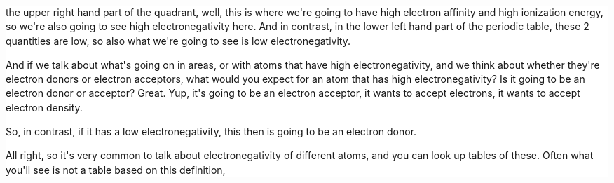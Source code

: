   <span m="620770">the</span> <span m="620990">upper</span> <span m="621270">right</span>
  <span m="621620">hand</span> <span m="621890">part</span> <span m="622130">of</span>
  <span m="622210">the</span> <span m="622320">quadrant,</span> <span m="623180">well,</span>
  <span m="623440">this</span> <span m="623630">is</span> <span m="623770">where</span>
  <span m="623920">we're</span> <span m="624010">going</span> <span m="624115">to</span>
  <span m="624220">have</span> <span m="624500">high</span> <span m="625280">electron</span>
  <span m="625830">affinity</span> <span m="625980">and</span> <span m="626500">high</span>
  <span m="627100">ionization</span> <span m="627920">energy,</span> <span m="628680">so</span>
  <span m="628850">we're</span> <span m="628960">also</span> <span m="629320">going</span>
  <span m="629470">to</span> <span m="629560">see</span> <span m="630690">high</span>
  <span m="631250">electronegativity</span> <span m="632480">here.</span> <span m="634340">And</span>
  <span m="634700">in</span> <span m="634810">contrast,</span> <span m="635680">in</span>
  <span m="635800">the</span> <span m="635890">lower</span> <span m="636220">left</span>
  <span m="636570">hand</span> <span m="636840">part</span> <span m="637230">of</span>
  <span m="637330">the</span> <span m="637430">periodic</span> <span m="637980">table,</span>
  <span m="638740">these</span> <span m="639020">2</span> <span m="639170">quantities</span>
  <span m="639660">are</span> <span m="639770">low,</span> <span m="640020">so</span>
  <span m="640250">also</span> <span m="640730">what</span> <span m="640920">we're</span>
  <span m="641040">going</span> <span m="641200">to</span> <span m="641290">see</span>
  <span m="641700">is</span> <span m="641910">low</span> <span m="642650">electronegativity.</span></p><p><span
  m="646740">And</span> <span m="646930">if</span> <span m="647040">we</span> <span
  m="647150">talk</span> <span m="647420">about</span> <span m="647680">what's</span>
  <span m="647880">going</span> <span m="648170">on</span> <span m="648410">in</span>
  <span m="648510">areas,</span> <span m="649070">or</span> <span m="649220">with</span>
  <span m="649680">atoms</span> <span m="649850">that</span> <span m="650010">have</span>
  <span m="650360">high</span> <span m="650800">electronegativity,</span> <span m="651750">and</span>
  <span m="652110">we</span> <span m="652210">think</span> <span m="652460">about</span>
  <span m="652710">whether</span> <span m="653000">they're</span> <span m="653290">electron</span>
  <span m="654160">donors</span> <span m="655060">or</span> <span m="655280">electron</span>
  <span m="656130">acceptors,</span> <span m="657300">what</span> <span m="657590">would</span>
  <span m="657720">you</span> <span m="657830">expect</span> <span m="658380">for</span>
  <span m="658690">an</span> <span m="658800">atom</span> <span m="659160">that</span>
  <span m="659300">has</span> <span m="659500">high</span> <span m="659780">electronegativity?</span>
  <span m="660690">Is</span> <span m="660790">it</span> <span m="660880">going</span>
  <span m="660965">to</span> <span m="661050">be</span> <span m="661130">an</span>
  <span m="661190">electron</span> <span m="661720">donor</span> <span m="662220">or</span>
  <span m="662440">acceptor?</span> <span m="664280">Great.</span> <span m="664650">Yup,</span>
  <span m="664870">it's</span> <span m="665000">going</span> <span m="665110">to</span>
  <span m="665220">be</span> <span m="665310">an</span> <span m="665400">electron</span>
  <span m="666040">acceptor,</span> <span m="666390">it</span> <span m="666560">wants</span>
  <span m="666920">to</span> <span m="667030">accept</span> <span m="667450">electrons,</span>
  <span m="668130">it</span> <span m="668255">wants</span> <span m="668380">to</span>
  <span m="668500">accept</span> <span m="669220">electron</span> <span m="669490">density.</span></p><p><span
  m="669730">So,</span> <span m="670960">in</span> <span m="671120">contrast,</span>
  <span m="671770">if</span> <span m="671860">it</span> <span m="671950">has</span>
  <span m="672410">a</span> <span m="672530">low</span> <span m="672850">electronegativity,</span>
  <span m="674120">this</span> <span m="674310">then</span> <span m="674800">is</span>
  <span m="675010">going</span> <span m="675230">to</span> <span m="675320">be</span>
  <span m="676780">an</span> <span m="676930">electron</span> <span m="678020">donor.</span></p><p><span
  m="681540">All</span> <span m="681725">right,</span> <span m="681910">so</span>
  <span m="682570">it's</span> <span m="682790">very</span> <span m="683050">common</span>
  <span m="683460">to</span> <span m="683590">talk</span> <span m="683820">about</span>
  <span m="684020">electronegativity</span> <span m="684940">of</span> <span m="685080">different</span>
  <span m="685410">atoms,</span> <span m="685630">and</span> <span m="685910">you</span>
  <span m="686000">can</span> <span m="686130">look</span> <span m="686310">up</span>
  <span m="686470">tables</span> <span m="686890">of</span> <span m="687040">these.</span>
  <span m="687580">Often</span> <span m="688020">what</span> <span m="688150">you'll</span>
  <span m="688270">see</span> <span m="688430">is</span> <span m="688560">not</span>
  <span m="688790">a</span> <span m="688860">table</span> <span m="689190">based</span>
  <span m="689480">on</span> <span m="689600">this</span> <span m="689760">definition,</span>